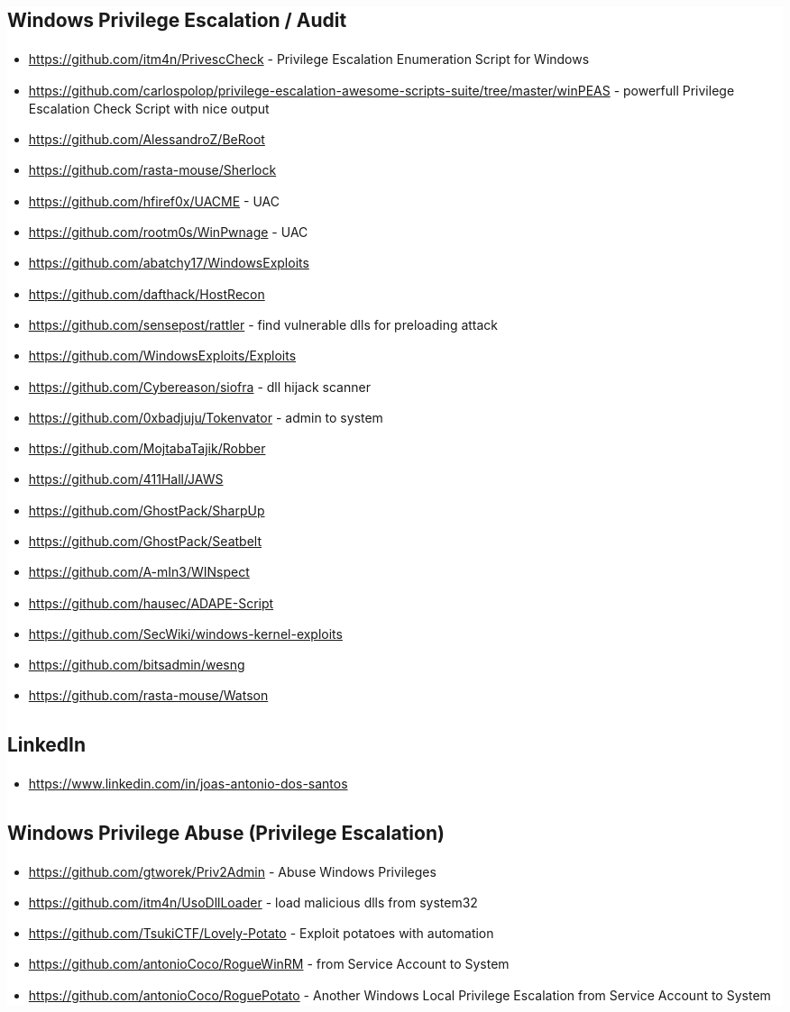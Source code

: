 ## Windows Privilege Escalation / Audit

- https://github.com/itm4n/PrivescCheck - Privilege Escalation Enumeration Script for Windows

- https://github.com/carlospolop/privilege-escalation-awesome-scripts-suite/tree/master/winPEAS - powerfull Privilege Escalation Check Script with nice output

- https://github.com/AlessandroZ/BeRoot

- https://github.com/rasta-mouse/Sherlock

- https://github.com/hfiref0x/UACME - UAC

- https://github.com/rootm0s/WinPwnage - UAC

- https://github.com/abatchy17/WindowsExploits

- https://github.com/dafthack/HostRecon

- https://github.com/sensepost/rattler - find vulnerable dlls for preloading attack

- https://github.com/WindowsExploits/Exploits

- https://github.com/Cybereason/siofra - dll hijack scanner

- https://github.com/0xbadjuju/Tokenvator - admin to system

- https://github.com/MojtabaTajik/Robber

- https://github.com/411Hall/JAWS

- https://github.com/GhostPack/SharpUp

- https://github.com/GhostPack/Seatbelt

- https://github.com/A-mIn3/WINspect

- https://github.com/hausec/ADAPE-Script

- https://github.com/SecWiki/windows-kernel-exploits

- https://github.com/bitsadmin/wesng

- https://github.com/rasta-mouse/Watson

## LinkedIn

- https://www.linkedin.com/in/joas-antonio-dos-santos

## Windows Privilege Abuse (Privilege Escalation)


- https://github.com/gtworek/Priv2Admin - Abuse Windows Privileges

- https://github.com/itm4n/UsoDllLoader - load malicious dlls from system32

- https://github.com/TsukiCTF/Lovely-Potato - Exploit potatoes with automation

- https://github.com/antonioCoco/RogueWinRM - from Service Account to System

- https://github.com/antonioCoco/RoguePotato - Another Windows Local Privilege Escalation from Service Account to System

